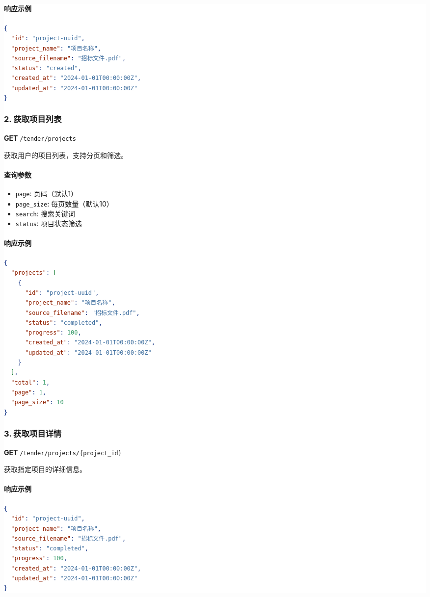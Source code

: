 #### 响应示例
```json
{
  "id": "project-uuid",
  "project_name": "项目名称",
  "source_filename": "招标文件.pdf",
  "status": "created",
  "created_at": "2024-01-01T00:00:00Z",
  "updated_at": "2024-01-01T00:00:00Z"
}
```

### 2. 获取项目列表

**GET** `/tender/projects`

获取用户的项目列表，支持分页和筛选。

#### 查询参数
- `page`: 页码（默认1）
- `page_size`: 每页数量（默认10）
- `search`: 搜索关键词
- `status`: 项目状态筛选

#### 响应示例
```json
{
  "projects": [
    {
      "id": "project-uuid",
      "project_name": "项目名称",
      "source_filename": "招标文件.pdf",
      "status": "completed",
      "progress": 100,
      "created_at": "2024-01-01T00:00:00Z",
      "updated_at": "2024-01-01T00:00:00Z"
    }
  ],
  "total": 1,
  "page": 1,
  "page_size": 10
}
```

### 3. 获取项目详情

**GET** `/tender/projects/{project_id}`

获取指定项目的详细信息。

#### 响应示例
```json
{
  "id": "project-uuid",
  "project_name": "项目名称",
  "source_filename": "招标文件.pdf",
  "status": "completed",
  "progress": 100,
  "created_at": "2024-01-01T00:00:00Z",
  "updated_at": "2024-01-01T00:00:00Z"
}
```
